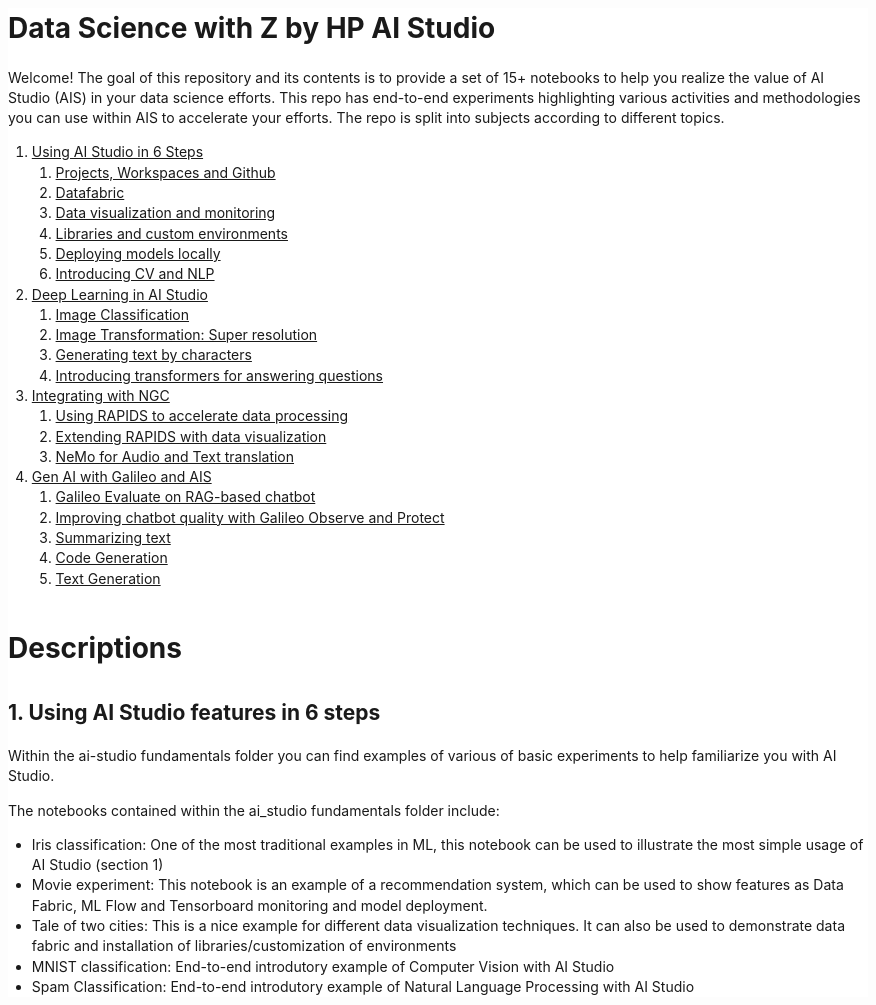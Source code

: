 # Data Science with Z by HP AI Studio

Welcome! The goal of this repository and its contents is to provide a set of 15+ notebooks to help you realize the value of AI Studio (AIS) in your data science efforts. This repo has end-to-end experiments highlighting various activities and methodologies you can use within AIS to accelerate your efforts. The repo is split into subjects according to different topics. 


1. [Using AI Studio in 6 Steps](#first-course)
   1. [Projects, Workspaces and Github](#section1-1)
   2. [Datafabric](#section1-2)
   3. [Data visualization and monitoring](#section1-3)
   4. [Libraries and custom environments](#section1-4)
   5. [Deploying models locally](#section1-5)
   6. [Introducing CV and NLP](#section1-6)
2. [Deep Learning in AI Studio](#deep-learning-with-AI-Studio)
   1. [Image Classification](#section2-1)
   2. [Image Transformation: Super resolution](#section2-2)
   3. [Generating text by characters](#section2-3)
   4. [Introducing transformers for answering questions](#section2-4)
3. [Integrating with NGC](#using-NGC-resources)
   1. [Using RAPIDS to accelerate data processing](#section3-1)
   2. [Extending RAPIDS with data visualization](#section3-2)
   3. [NeMo for Audio and Text translation](#section3-3)
4. [Gen AI with Galileo and AIS](#using-prometheus)
   1. [Galileo Evaluate on RAG-based chatbot](#section4-1)
   2. [Improving chatbot quality with Galileo Observe and Protect ](#section4-2)
   3. [Summarizing text](#section4-3)
   4. [Code Generation](#section4-4)
   5. [Text Generation](#section4-5)


# Descriptions

<a id=first-course> </a>

## 1. Using AI Studio features in 6 steps 
Within the ai-studio fundamentals folder you can find examples of various of basic experiments to help familiarize you with AI Studio. 

The notebooks contained within the ai_studio fundamentals folder include:
  * Iris classification: One of the most traditional examples in ML, this notebook can be used to illustrate the most simple usage of AI Studio (section 1)
  * Movie experiment: This notebook is an example of a recommendation system, which can be used to show features as Data Fabric, ML Flow and Tensorboard monitoring and model deployment.
  * Tale of two cities: This is a nice example for different data visualization techniques. It can also be used to demonstrate data fabric and installation of libraries/customization of environments
  * MNIST classification: End-to-end introdutory example of Computer Vision with AI Studio
  * Spam Classification: End-to-end introdutory example of Natural Language Processing with AI Studio

<a id=section1-1> </a>
